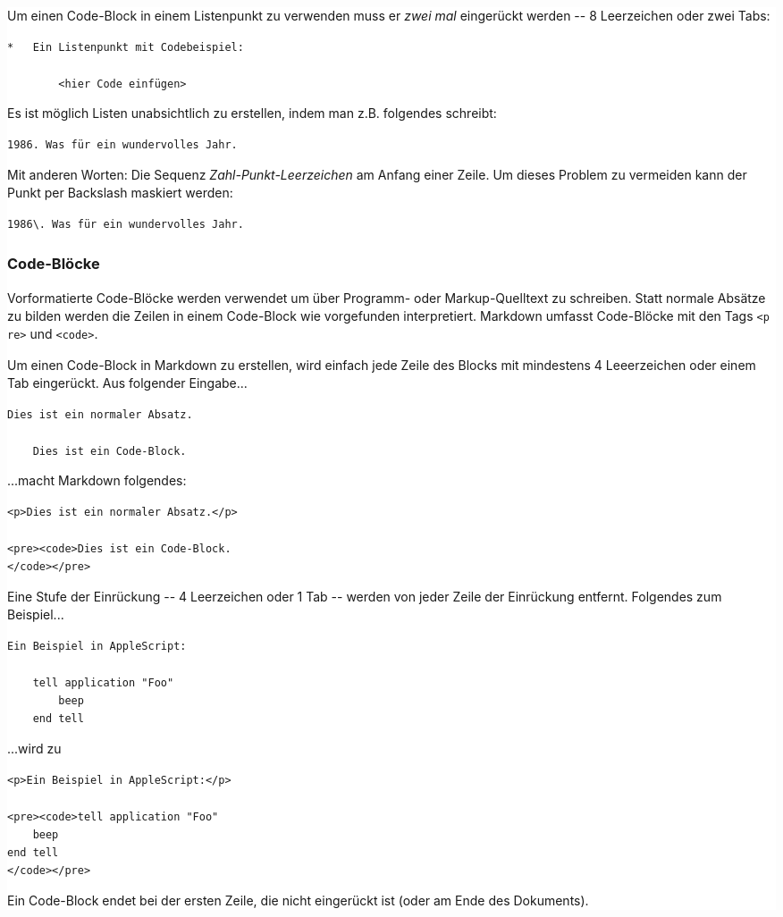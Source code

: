 Um einen Code-Block in einem Listenpunkt zu verwenden muss er *zwei mal*
eingerückt werden -- 8 Leerzeichen oder zwei Tabs:

    *   Ein Listenpunkt mit Codebeispiel:

            <hier Code einfügen>


Es ist möglich Listen unabsichtlich zu erstellen, indem man z.B.
folgendes schreibt:

    1986. Was für ein wundervolles Jahr.

Mit anderen Worten: Die Sequenz *Zahl-Punkt-Leerzeichen* am Anfang einer
Zeile. Um dieses Problem zu vermeiden kann der Punkt per Backslash
maskiert werden:

    1986\. Was für ein wundervolles Jahr.



<h3 id="precode">Code-Blöcke</h3>

Vorformatierte Code-Blöcke werden verwendet um über Programm- oder
Markup-Quelltext zu schreiben. Statt normale Absätze zu bilden werden
die Zeilen in einem Code-Block wie vorgefunden interpretiert. Markdown
umfasst Code-Blöcke mit den Tags `<pre>` und `<code>`.

Um einen Code-Block in Markdown zu erstellen, wird einfach jede Zeile
des Blocks mit mindestens 4 Leeerzeichen oder einem Tab eingerückt. Aus
folgender Eingabe...

    Dies ist ein normaler Absatz.

        Dies ist ein Code-Block.

...macht Markdown folgendes:

    <p>Dies ist ein normaler Absatz.</p>

    <pre><code>Dies ist ein Code-Block.
    </code></pre>

Eine Stufe der Einrückung -- 4 Leerzeichen oder 1 Tab -- werden von
jeder Zeile der Einrückung entfernt. Folgendes zum Beispiel...

    Ein Beispiel in AppleScript:

        tell application "Foo"
            beep
        end tell

...wird zu

    <p>Ein Beispiel in AppleScript:</p>

    <pre><code>tell application "Foo"
        beep
    end tell
    </code></pre>

Ein Code-Block endet bei der ersten Zeile, die nicht eingerückt ist
(oder am Ende des Dokuments).

